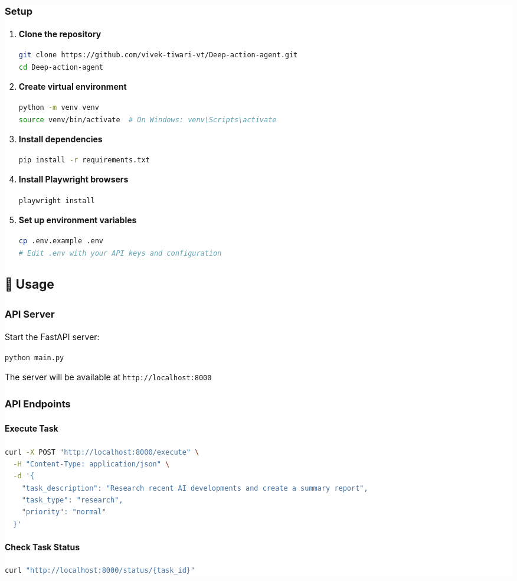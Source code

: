 ### Setup
1. **Clone the repository**
   ```bash
   git clone https://github.com/vivek-tiwari-vt/Deep-action-agent.git
   cd Deep-action-agent
   ```

2. **Create virtual environment**
   ```bash
   python -m venv venv
   source venv/bin/activate  # On Windows: venv\Scripts\activate
   ```

3. **Install dependencies**
   ```bash
   pip install -r requirements.txt
   ```

4. **Install Playwright browsers**
   ```bash
   playwright install
   ```

5. **Set up environment variables**
   ```bash
   cp .env.example .env
   # Edit .env with your API keys and configuration
   ```

## 🚀 Usage

### API Server
Start the FastAPI server:
```bash
python main.py
```

The server will be available at `http://localhost:8000`

### API Endpoints

#### Execute Task
```bash
curl -X POST "http://localhost:8000/execute" \
  -H "Content-Type: application/json" \
  -d '{
    "task_description": "Research recent AI developments and create a summary report",
    "task_type": "research",
    "priority": "normal"
  }'
```

#### Check Task Status
```bash
curl "http://localhost:8000/status/{task_id}"
```
